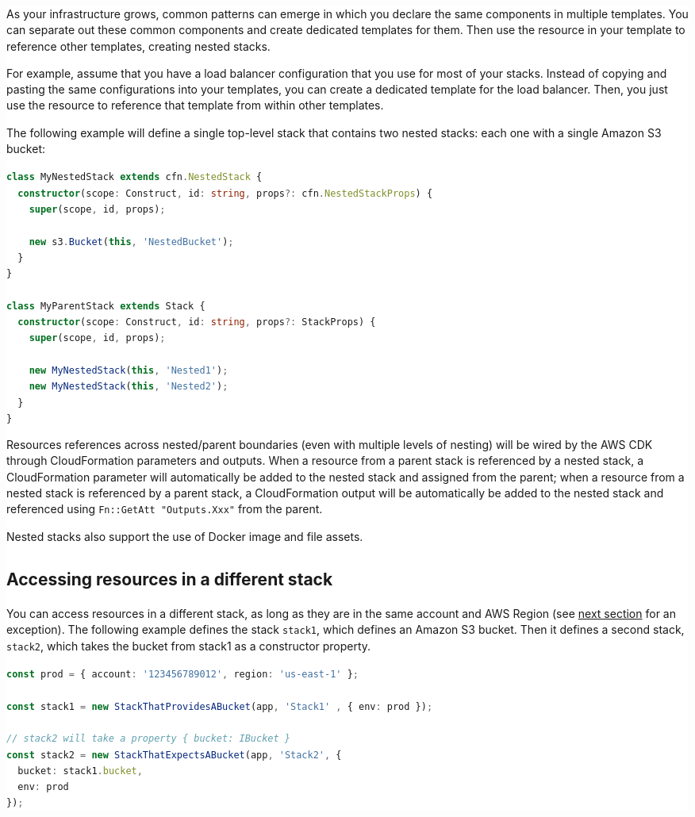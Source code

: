 As your infrastructure grows, common patterns can emerge in which you declare the same components in multiple templates. You can separate out these common components and create dedicated templates for them. Then use the resource in your template to reference other templates, creating nested stacks.

For example, assume that you have a load balancer configuration that you use for most of your stacks. Instead of copying and pasting the same configurations into your templates, you can create a dedicated template for the load balancer. Then, you just use the resource to reference that template from within other templates.

The following example will define a single top-level stack that contains two nested stacks: each one with a single Amazon S3 bucket:

```ts
class MyNestedStack extends cfn.NestedStack {
  constructor(scope: Construct, id: string, props?: cfn.NestedStackProps) {
    super(scope, id, props);

    new s3.Bucket(this, 'NestedBucket');
  }
}

class MyParentStack extends Stack {
  constructor(scope: Construct, id: string, props?: StackProps) {
    super(scope, id, props);

    new MyNestedStack(this, 'Nested1');
    new MyNestedStack(this, 'Nested2');
  }
}
```

Resources references across nested/parent boundaries (even with multiple levels of nesting) will be wired by the AWS CDK
through CloudFormation parameters and outputs. When a resource from a parent stack is referenced by a nested stack,
a CloudFormation parameter will automatically be added to the nested stack and assigned from the parent; when a resource
from a nested stack is referenced by a parent stack, a CloudFormation output will be automatically be added to the
nested stack and referenced using `Fn::GetAtt "Outputs.Xxx"` from the parent.

Nested stacks also support the use of Docker image and file assets.

## Accessing resources in a different stack

You can access resources in a different stack, as long as they are in the
same account and AWS Region (see [next section](#accessing-resources-in-a-different-stack-and-region) for an exception).
The following example defines the stack `stack1`,
which defines an Amazon S3 bucket. Then it defines a second stack, `stack2`,
which takes the bucket from stack1 as a constructor property.

```ts
const prod = { account: '123456789012', region: 'us-east-1' };

const stack1 = new StackThatProvidesABucket(app, 'Stack1' , { env: prod });

// stack2 will take a property { bucket: IBucket }
const stack2 = new StackThatExpectsABucket(app, 'Stack2', {
  bucket: stack1.bucket,
  env: prod
});
```
